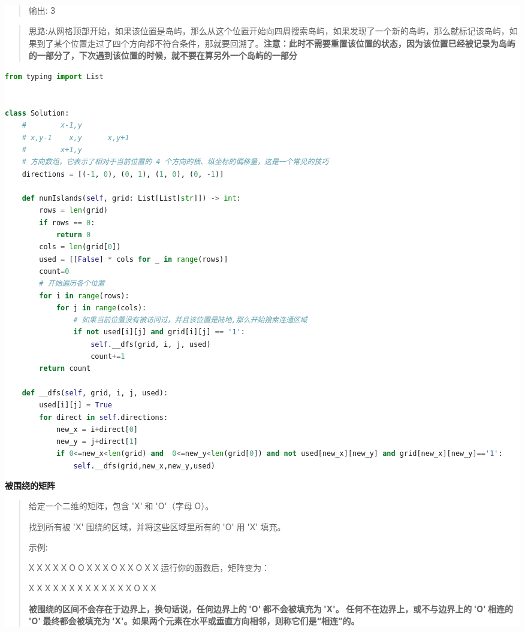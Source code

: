 > 输出: 3
> ```

> 思路:从网格顶部开始，如果该位置是岛屿，那么从这个位置开始向四周搜索岛屿，如果发现了一个新的岛屿，那么就标记该岛屿，如果到了某个位置走过了四个方向都不符合条件，那就要回溯了。**注意：此时不需要重置该位置的状态，因为该位置已经被记录为岛屿的一部分了，下次遇到该位置的时候，就不要在算另外一个岛屿的一部分**

```python
from typing import List


class Solution:
	#        x-1,y
	# x,y-1    x,y      x,y+1
	#        x+1,y
	# 方向数组，它表示了相对于当前位置的 4 个方向的横、纵坐标的偏移量，这是一个常见的技巧
	directions = [(-1, 0), (0, 1), (1, 0), (0, -1)]

	def numIslands(self, grid: List[List[str]]) -> int:
		rows = len(grid)
		if rows == 0:
			return 0
		cols = len(grid[0])
		used = [[False] * cols for _ in range(rows)]
		count=0
		# 开始遍历各个位置
		for i in range(rows):
			for j in range(cols):
				# 如果当前位置没有被访问过，并且该位置是陆地,那么开始搜索连通区域
				if not used[i][j] and grid[i][j] == '1':
					self.__dfs(grid, i, j, used)
					count+=1
		return count

	def __dfs(self, grid, i, j, used):
		used[i][j] = True
		for direct in self.directions:
			new_x = i+direct[0]
			new_y = j+direct[1]
			if 0<=new_x<len(grid) and  0<=new_y<len(grid[0]) and not used[new_x][new_y] and grid[new_x][new_y]=='1':
				self.__dfs(grid,new_x,new_y,used)
```

**被围绕的矩阵**

> 给定一个二维的矩阵，包含 'X' 和 'O'（字母 O）。
>
> 找到所有被 'X' 围绕的区域，并将这些区域里所有的 'O' 用 'X' 填充。
>
> 示例:
>
> X X X X
> X O O X
> X X O X
> X O X X
> 运行你的函数后，矩阵变为：
>
> X X X X
> X X X X
> X X X X
> X O X X
>
> **被围绕的区间不会存在于边界上，换句话说，任何边界上的 'O' 都不会被填充为 'X'。 任何不在边界上，或不与边界上的 'O' 相连的 'O' 最终都会被填充为 'X'。如果两个元素在水平或垂直方向相邻，则称它们是“相连”的。**
>
> 